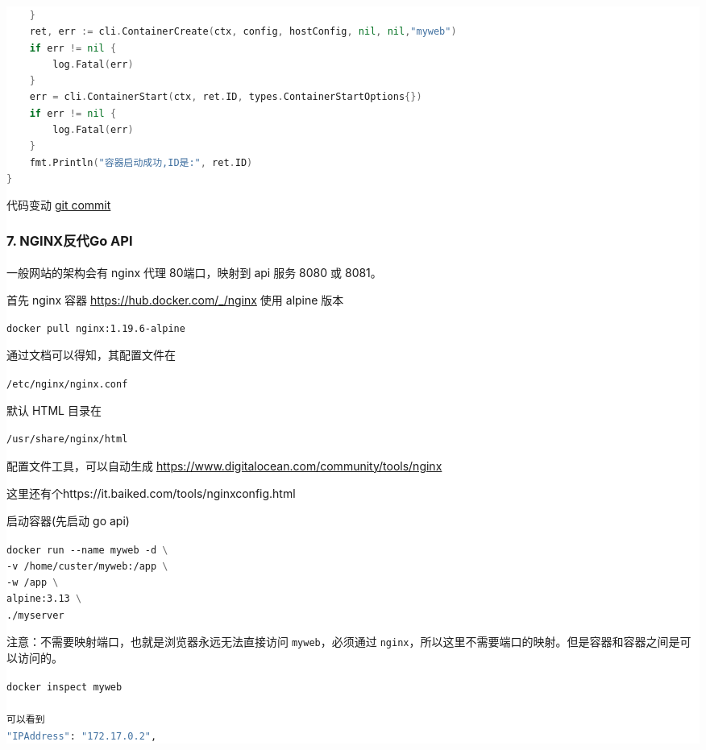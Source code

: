 ```go
	}
	ret, err := cli.ContainerCreate(ctx, config, hostConfig, nil, nil,"myweb")
	if err != nil {
		log.Fatal(err)
	}
	err = cli.ContainerStart(ctx, ret.ID, types.ContainerStartOptions{})
	if err != nil {
		log.Fatal(err)
	}
	fmt.Println("容器启动成功,ID是:", ret.ID)
}
```

代码变动 [git commit](https://github.com/custer-go/learn-gin/commit/e901582fa76d4b2bb886495e1542c2de6c85710a#diff-d9b46c18eb099b2ccb6ffd4d1c1301939fab3dee37a5f3e13ff937352719e94dL4)

### 7. NGINX反代Go API

一般网站的架构会有 nginx 代理 80端口，映射到 api 服务 8080 或 8081。

首先 nginx 容器 https://hub.docker.com/_/nginx 使用 alpine 版本

```bash
docker pull nginx:1.19.6-alpine
```

通过文档可以得知，其配置文件在 

```bash
/etc/nginx/nginx.conf
```

默认 HTML 目录在 

```bash
/usr/share/nginx/html
```

配置文件工具，可以自动生成 https://www.digitalocean.com/community/tools/nginx

这里还有个https://it.baiked.com/tools/nginxconfig.html

启动容器(先启动 go api)

```dockerfile
docker run --name myweb -d \
-v /home/custer/myweb:/app \
-w /app \
alpine:3.13 \
./myserver
```

注意：不需要映射端口，也就是浏览器永远无法直接访问 `myweb`，必须通过 `nginx`，所以这里不需要端口的映射。但是容器和容器之间是可以访问的。

```bash
docker inspect myweb

可以看到 
"IPAddress": "172.17.0.2",
```
